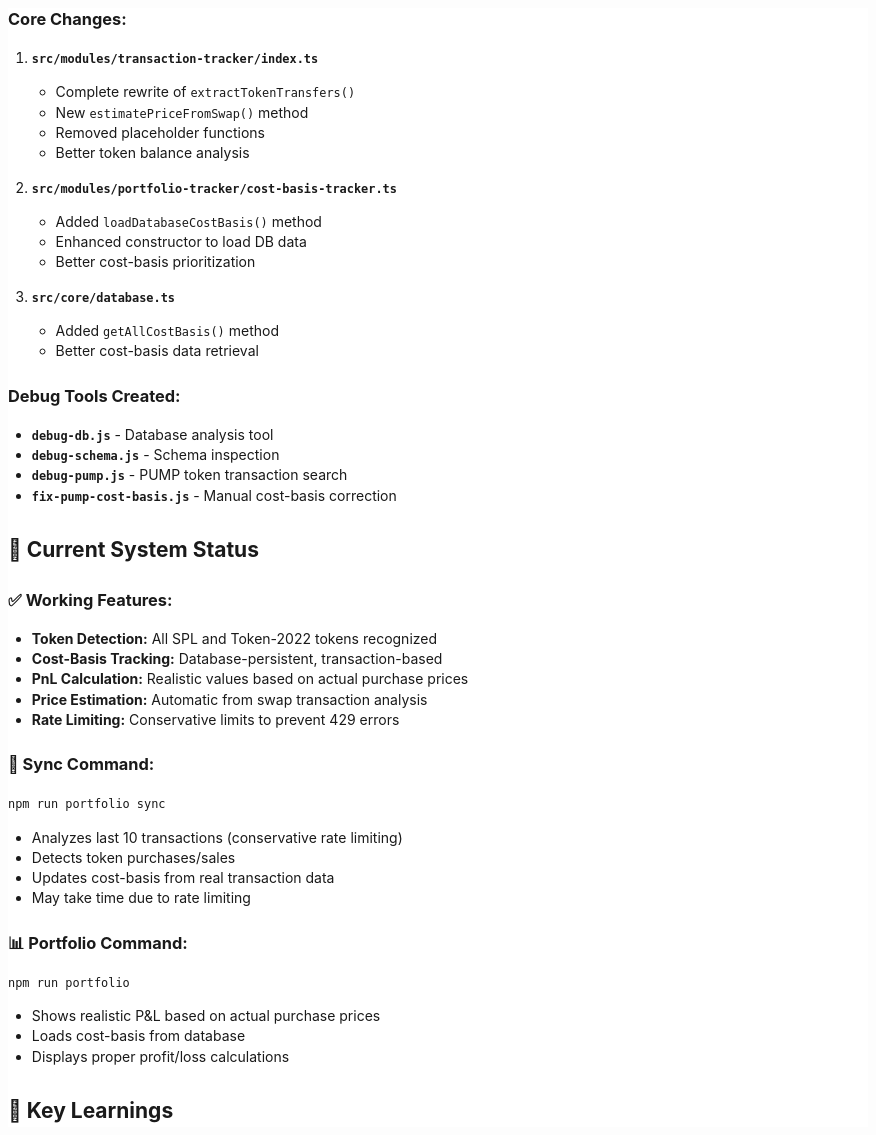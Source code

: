 ### **Core Changes:**
1. **`src/modules/transaction-tracker/index.ts`**
   - Complete rewrite of `extractTokenTransfers()`
   - New `estimatePriceFromSwap()` method
   - Removed placeholder functions
   - Better token balance analysis

2. **`src/modules/portfolio-tracker/cost-basis-tracker.ts`**
   - Added `loadDatabaseCostBasis()` method
   - Enhanced constructor to load DB data
   - Better cost-basis prioritization

3. **`src/core/database.ts`**
   - Added `getAllCostBasis()` method
   - Better cost-basis data retrieval

### **Debug Tools Created:**
- **`debug-db.js`** - Database analysis tool
- **`debug-schema.js`** - Schema inspection
- **`debug-pump.js`** - PUMP token transaction search
- **`fix-pump-cost-basis.js`** - Manual cost-basis correction

## 🔧 **Current System Status**

### **✅ Working Features:**
- **Token Detection:** All SPL and Token-2022 tokens recognized
- **Cost-Basis Tracking:** Database-persistent, transaction-based
- **PnL Calculation:** Realistic values based on actual purchase prices
- **Price Estimation:** Automatic from swap transaction analysis
- **Rate Limiting:** Conservative limits to prevent 429 errors

### **🔄 Sync Command:**
```bash
npm run portfolio sync
```
- Analyzes last 10 transactions (conservative rate limiting)
- Detects token purchases/sales
- Updates cost-basis from real transaction data
- May take time due to rate limiting

### **📊 Portfolio Command:**
```bash
npm run portfolio
```
- Shows realistic P&L based on actual purchase prices
- Loads cost-basis from database
- Displays proper profit/loss calculations

## 🎯 **Key Learnings**
